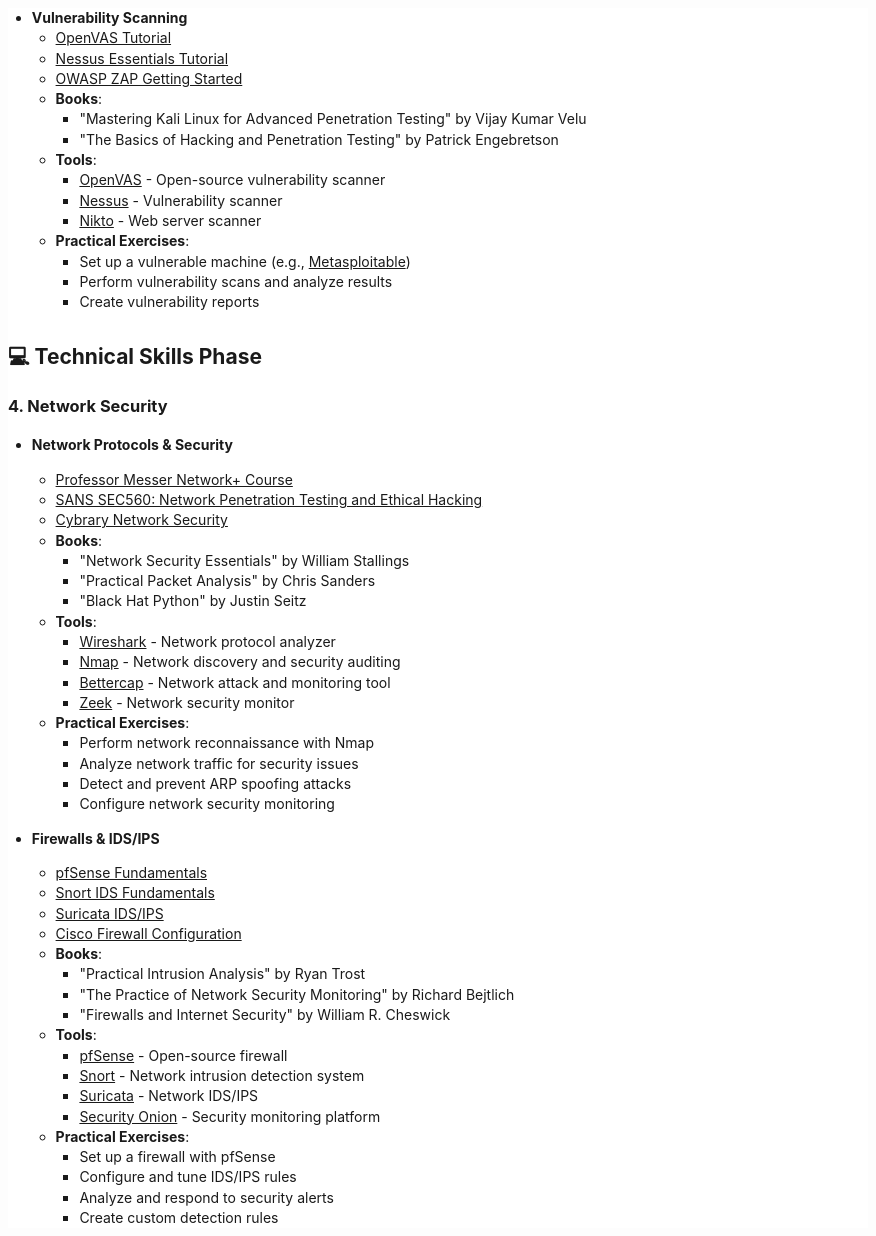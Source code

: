 - **Vulnerability Scanning**
  - [OpenVAS Tutorial](https://www.openvas.org/)
  - [Nessus Essentials Tutorial](https://www.tenable.com/products/nessus/nessus-essentials)
  - [OWASP ZAP Getting Started](https://www.zaproxy.org/getting-started/)
  - **Books**:
    - "Mastering Kali Linux for Advanced Penetration Testing" by Vijay Kumar Velu
    - "The Basics of Hacking and Penetration Testing" by Patrick Engebretson
  - **Tools**:
    - [OpenVAS](https://www.openvas.org/) - Open-source vulnerability scanner
    - [Nessus](https://www.tenable.com/products/nessus) - Vulnerability scanner
    - [Nikto](https://cirt.net/Nikto2) - Web server scanner
  - **Practical Exercises**:
    - Set up a vulnerable machine (e.g., [Metasploitable](https://sourceforge.net/projects/metasploitable/))
    - Perform vulnerability scans and analyze results
    - Create vulnerability reports

## 💻 Technical Skills Phase

### 4. Network Security

- **Network Protocols & Security**
  - [Professor Messer Network+ Course](https://www.professormesser.com/network-plus/n10-008/n10-008-training-course/)
  - [SANS SEC560: Network Penetration Testing and Ethical Hacking](https://www.sans.org/cyber-security-courses/network-penetration-testing-ethical-hacking/)
  - [Cybrary Network Security](https://www.cybrary.it/course/cyber-network-security)
  - **Books**:
    - "Network Security Essentials" by William Stallings
    - "Practical Packet Analysis" by Chris Sanders
    - "Black Hat Python" by Justin Seitz
  - **Tools**:
    - [Wireshark](https://www.wireshark.org/) - Network protocol analyzer
    - [Nmap](https://nmap.org/) - Network discovery and security auditing
    - [Bettercap](https://www.bettercap.org/) - Network attack and monitoring tool
    - [Zeek](https://zeek.org/) - Network security monitor
  - **Practical Exercises**:
    - Perform network reconnaissance with Nmap
    - Analyze network traffic for security issues
    - Detect and prevent ARP spoofing attacks
    - Configure network security monitoring

- **Firewalls & IDS/IPS**
  - [pfSense Fundamentals](https://www.netgate.com/training/pfsense-fundamentals-and-advanced-application)
  - [Snort IDS Fundamentals](https://iritt.medium.com/ids-fundamentals-cyber-security-101-security-solutions-tryhackme-walkthrough-23edba97cfa3)
  - [Suricata IDS/IPS](https://suricata.io/)
  - [Cisco Firewall Configuration](https://www.cisco.com/c/en/us/solutions/small-business/resource-center/security/how-to-setup-a-firewall.html)
  - **Books**:
    - "Practical Intrusion Analysis" by Ryan Trost
    - "The Practice of Network Security Monitoring" by Richard Bejtlich
    - "Firewalls and Internet Security" by William R. Cheswick
  - **Tools**:
    - [pfSense](https://www.pfsense.org/) - Open-source firewall
    - [Snort](https://www.snort.org/) - Network intrusion detection system
    - [Suricata](https://suricata.io/) - Network IDS/IPS
    - [Security Onion](https://securityonionsolutions.com/) - Security monitoring platform
  - **Practical Exercises**:
    - Set up a firewall with pfSense
    - Configure and tune IDS/IPS rules
    - Analyze and respond to security alerts
    - Create custom detection rules